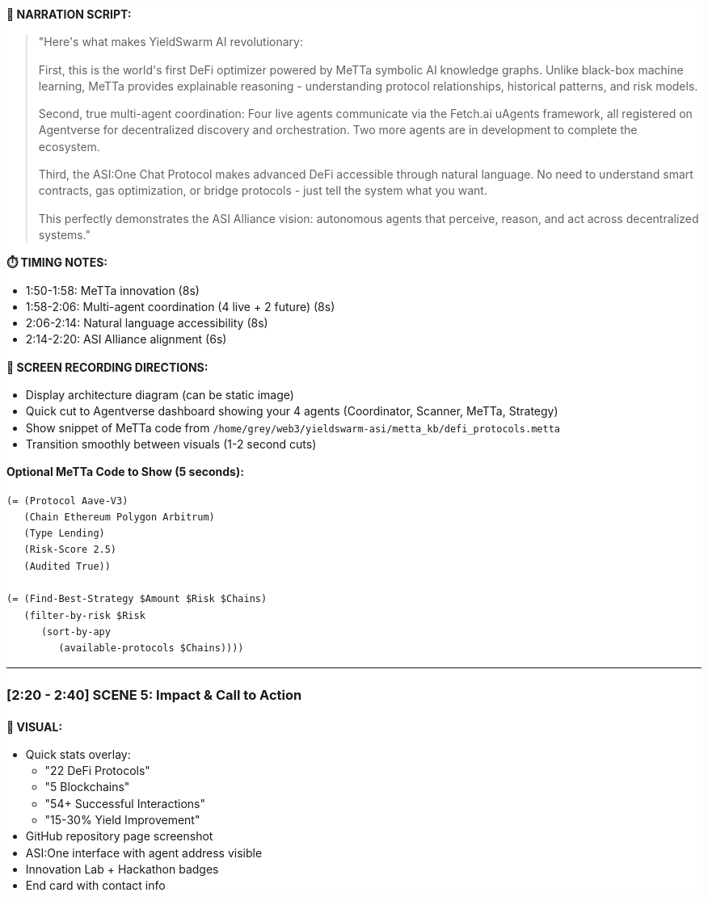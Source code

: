 **🎤 NARRATION SCRIPT:**

> "Here's what makes YieldSwarm AI revolutionary:
>
> First, this is the world's first DeFi optimizer powered by MeTTa symbolic AI knowledge graphs. Unlike black-box machine learning, MeTTa provides explainable reasoning - understanding protocol relationships, historical patterns, and risk models.
>
> Second, true multi-agent coordination: Four live agents communicate via the Fetch.ai uAgents framework, all registered on Agentverse for decentralized discovery and orchestration. Two more agents are in development to complete the ecosystem.
>
> Third, the ASI:One Chat Protocol makes advanced DeFi accessible through natural language. No need to understand smart contracts, gas optimization, or bridge protocols - just tell the system what you want.
>
> This perfectly demonstrates the ASI Alliance vision: autonomous agents that perceive, reason, and act across decentralized systems."

**⏱️ TIMING NOTES:**
- 1:50-1:58: MeTTa innovation (8s)
- 1:58-2:06: Multi-agent coordination (4 live + 2 future) (8s)
- 2:06-2:14: Natural language accessibility (8s)
- 2:14-2:20: ASI Alliance alignment (6s)

**📝 SCREEN RECORDING DIRECTIONS:**
- Display architecture diagram (can be static image)
- Quick cut to Agentverse dashboard showing your 4 agents (Coordinator, Scanner, MeTTa, Strategy)
- Show snippet of MeTTa code from `/home/grey/web3/yieldswarm-asi/metta_kb/defi_protocols.metta`
- Transition smoothly between visuals (1-2 second cuts)

**Optional MeTTa Code to Show (5 seconds):**
```metta
(= (Protocol Aave-V3)
   (Chain Ethereum Polygon Arbitrum)
   (Type Lending)
   (Risk-Score 2.5)
   (Audited True))

(= (Find-Best-Strategy $Amount $Risk $Chains)
   (filter-by-risk $Risk
      (sort-by-apy
         (available-protocols $Chains))))
```

---

### **[2:20 - 2:40] SCENE 5: Impact & Call to Action**

**🎥 VISUAL:**
- Quick stats overlay:
  - "22 DeFi Protocols"
  - "5 Blockchains"
  - "54+ Successful Interactions"
  - "15-30% Yield Improvement"
- GitHub repository page screenshot
- ASI:One interface with agent address visible
- Innovation Lab + Hackathon badges
- End card with contact info
